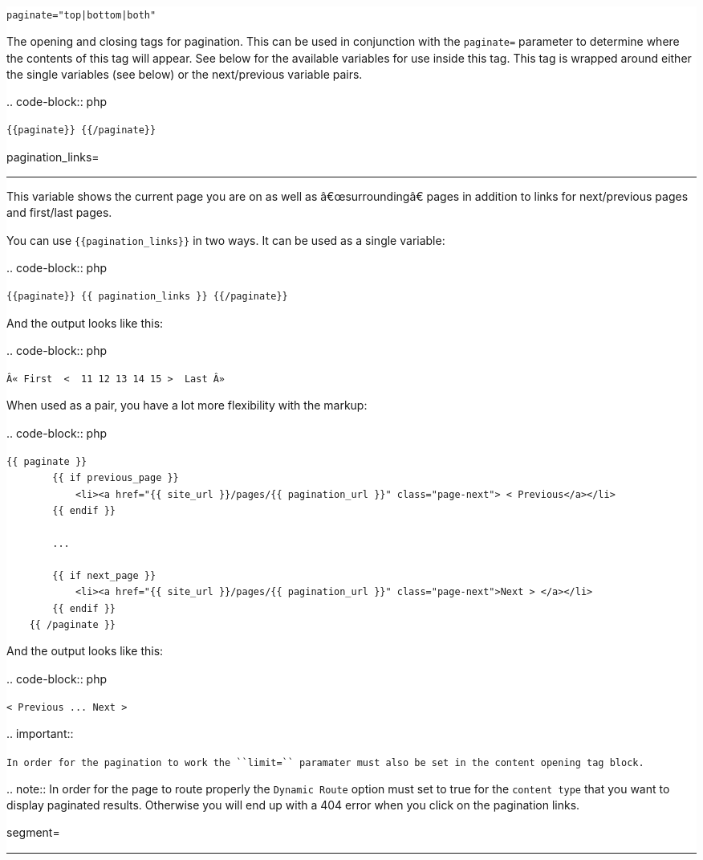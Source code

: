 ``paginate="top|bottom|both"``

The opening and closing tags for pagination. This can be used in conjunction with the ``paginate=`` parameter to determine where the contents of this tag will appear. See below for the available variables for use inside this tag. This tag is wrapped around either the single variables (see below) or the next/previous variable pairs.

.. code-block:: php

    {{paginate}} {{/paginate}}  
    
pagination_links=
****

This variable shows the current page you are on as well as â€œsurroundingâ€ pages in addition to links for next/previous pages and first/last pages.

You can use ``{{pagination_links}}`` in two ways. It can be used as a single variable:
    
.. code-block:: php
    
    {{paginate}} {{ pagination_links }} {{/paginate}}  

And the output looks like this:

.. code-block:: php

    Â« First  <  11 12 13 14 15 >  Last Â»

When used as a pair, you have a lot more flexibility with the markup:

.. code-block:: php

    {{ paginate }} 
			{{ if previous_page }} 
				<li><a href="{{ site_url }}/pages/{{ pagination_url }}" class="page-next"> < Previous</a></li> 
			{{ endif }} 
			
			... 
			
			{{ if next_page }} 
				<li><a href="{{ site_url }}/pages/{{ pagination_url }}" class="page-next">Next > </a></li> 
			{{ endif }} 
		{{ /paginate }} 

And the output looks like this:

.. code-block:: php

    < Previous ... Next >

.. important:: 

    In order for the pagination to work the ``limit=`` paramater must also be set in the content opening tag block.
		
.. note:: In order for the page to route properly the ``Dynamic Route`` option must set to true for the ``content type`` that you want to display paginated results. Otherwise you will end up with a 404 error when you click on the pagination links.

segment=
****

